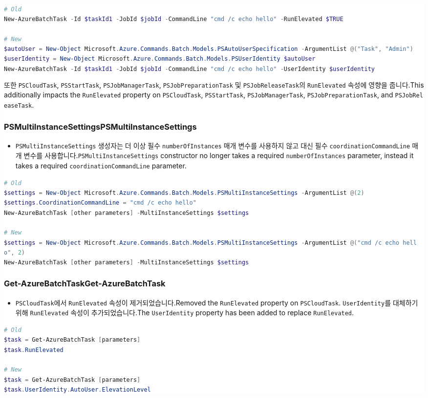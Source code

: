 ```powershell
# Old
New-AzureBatchTask -Id $taskId1 -JobId $jobId -CommandLine "cmd /c echo hello" -RunElevated $TRUE

# New
$autoUser = New-Object Microsoft.Azure.Commands.Batch.Models.PSAutoUserSpecification -ArgumentList @("Task", "Admin")
$userIdentity = New-Object Microsoft.Azure.Commands.Batch.Models.PSUserIdentity $autoUser
New-AzureBatchTask -Id $taskId1 -JobId $jobId -CommandLine "cmd /c echo hello" -UserIdentity $userIdentity
```

<span data-ttu-id="c3ba2-130">또한 `PSCloudTask`, `PSStartTask`, `PSJobManagerTask`, `PSJobPreparationTask` 및 `PSJobReleaseTask`의 `RunElevated` 속성에 영향을 줍니다.</span><span class="sxs-lookup"><span data-stu-id="c3ba2-130">This additionally impacts the `RunElevated` property on `PSCloudTask`, `PSStartTask`, `PSJobManagerTask`, `PSJobPreparationTask`, and `PSJobReleaseTask`.</span></span>

### <a name="psmultiinstancesettings"></a><span data-ttu-id="c3ba2-131">**PSMultiInstanceSettings**</span><span class="sxs-lookup"><span data-stu-id="c3ba2-131">**PSMultiInstanceSettings**</span></span>

- <span data-ttu-id="c3ba2-132">`PSMultiInstanceSettings` 생성자는 더 이상 필수 `numberOfInstances` 매개 변수를 사용하지 않고 대신 필수 `coordinationCommandLine` 매개 변수를 사용합니다.</span><span class="sxs-lookup"><span data-stu-id="c3ba2-132">`PSMultiInstanceSettings` constructor no longer takes a required `numberOfInstances` parameter, instead it takes a required `coordinationCommandLine` parameter.</span></span>

```powershell
# Old
$settings = New-Object Microsoft.Azure.Commands.Batch.Models.PSMultiInstanceSettings -ArgumentList @(2)
$settings.CoordinationCommandLine = "cmd /c echo hello"
New-AzureBatchTask [other parameters] -MultiInstanceSettings $settings

# New
$settings = New-Object Microsoft.Azure.Commands.Batch.Models.PSMultiInstanceSettings -ArgumentList @("cmd /c echo hello", 2)
New-AzureBatchTask [other parameters] -MultiInstanceSettings $settings
```

### <a name="get-azurebatchtask"></a><span data-ttu-id="c3ba2-133">**Get-AzureBatchTask**</span><span class="sxs-lookup"><span data-stu-id="c3ba2-133">**Get-AzureBatchTask**</span></span>
 - <span data-ttu-id="c3ba2-134">`PSCloudTask`에서 `RunElevated` 속성이 제거되었습니다.</span><span class="sxs-lookup"><span data-stu-id="c3ba2-134">Removed the `RunElevated` property on `PSCloudTask`.</span></span> <span data-ttu-id="c3ba2-135">`UserIdentity`를 대체하기 위해 `RunElevated` 속성이 추가되었습니다.</span><span class="sxs-lookup"><span data-stu-id="c3ba2-135">The `UserIdentity` property has been added to replace `RunElevated`.</span></span>

```powershell
# Old
$task = Get-AzureBatchTask [parameters]
$task.RunElevated

# New
$task = Get-AzureBatchTask [parameters]
$task.UserIdentity.AutoUser.ElevationLevel
```
